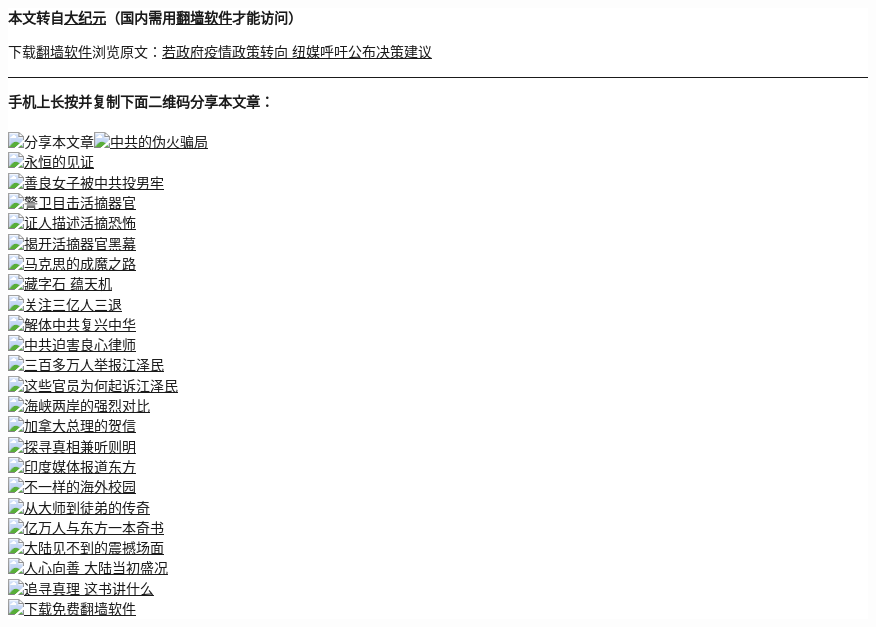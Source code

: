 <strong>本文转自<a href="https://www.epochtimes.com">大纪元</a>（国内需用<a href="https://github.com/nnujju350/www/blob/master/README.md#8">翻墙软件</a>才能访问）</strong><p>下载<a href="https://github.com/nnujju350/www/blob/master/README.md#8">翻墙软件</a>浏览原文：<a href="https://www.epochtimes.com/gb/21/10/7/n13288011.htm">若政府疫情政策转向 纽媒呼吁公布决策建议</a></p><hr>

<strong>手机上长按并复制下面二维码分享本文章：</strong><br><br><img src="https://chart.apis.google.com/chart?cht=qr&chs=240x240&choe=UTF-8&chld=M|2&chl=https://github.com/nnujju350/djy/blob/master/gb/21/10/7/n13288011.md%231" title="分享本文章"></td><td VALIGN=TOP><a href="https://github.com/nnujju350/djy/blob/master/gb/16/1/21/n4622075.md?dfh#1" target="_blank"><img src="https://raw.githubusercontent.com/nnujju350/djy/master/gb/300/wei-f1.jpg" title="中共的伪火骗局"  alt="中共的伪火骗局"></a><br><a href="https://github.com/nnujju350/www/blob/master/README.md?dfh#9" target="_blank"><img src="https://raw.githubusercontent.com/nnujju350/djy/master/gb/300/yong-h.jpg" title="永恒的见证"  alt="永恒的见证"></a><br><a href="https://github.com/nnujju350/djy/blob/master/gb/13/9/29/n3974789.md?dfh#1" target="_blank"><img src="https://raw.githubusercontent.com/nnujju350/djy/master/gb/300/shang-lnz.jpg" title="善良女子被中共投男牢"  alt="善良女子被中共投男牢"></a><br><a href="https://github.com/nnujju350/djy/blob/master/gb/16/3/16/n4663449.md?dfh#1" target="_blank"><img src="https://raw.githubusercontent.com/nnujju350/djy/master/gb/300/huo-z3.jpg" title="警卫目击活摘器官"  alt="警卫目击活摘器官"></a><br><a href="https://github.com/nnujju350/djy/blob/master/gb/16/8/7/n8177641.md?dfh#1" target="_blank"><img src="https://raw.githubusercontent.com/nnujju350/djy/master/gb/300/huo-z4.jpg" title="证人描述活摘恐怖"  alt="证人描述活摘恐怖"></a><br><a href="https://github.com/nnujju350/djy/blob/master/gb/10/4/19/n2881569.md?dfh#1" target="_blank"><img src="https://raw.githubusercontent.com/nnujju350/djy/master/gb/300/huo-z1.jpg" title="揭开活摘器官黑幕"  alt="揭开活摘器官黑幕"></a><br><a href="https://github.com/nnujju350/djy/blob/master/gb/10/11/7/n3077476.md?dfh#1" target="_blank"><img src="https://raw.githubusercontent.com/nnujju350/djy/master/gb/300/ma-ks.jpg" title="马克思的成魔之路"  alt="马克思的成魔之路"></a><br><a href="https://github.com/nnujju350/djy/blob/master/gb/14/6/9/n4173977.md?dfh#1" target="_blank"><img src="https://raw.githubusercontent.com/nnujju350/djy/master/gb/300/chang-zs.jpg" title="藏字石 蕴天机"  alt="藏字石 蕴天机"></a><br><a href="https://github.com/nnujju350/djy/blob/master/gb/18/5/10/n10381511.md?dfh#1" target="_blank"><img src="https://raw.githubusercontent.com/nnujju350/djy/master/gb/300/st1.jpg" title="关注三亿人三退"  alt="关注三亿人三退"></a><br><a href="https://github.com/nnujju350/djy/blob/master/gb/18/3/21/n10237682.md?dfh#1" target="_blank"><img src="https://raw.githubusercontent.com/nnujju350/djy/master/gb/300/jie-t.jpg" title="解体中共复兴中华"  alt="解体中共复兴中华"></a><br><a href="https://github.com/nnujju350/djy/blob/master/gb/9/2/9/n2422991.md?dfh#1" target="_blank"><img src="https://raw.githubusercontent.com/nnujju350/djy/master/gb/300/gao-zs.jpg" title="中共迫害良心律师"  alt="中共迫害良心律师"></a><br><a href="https://github.com/nnujju350/djy/blob/master/gb/18/12/9/n10900044.md?dfh#1" target="_blank"><img src="https://raw.githubusercontent.com/nnujju350/djy/master/gb/300/sj1.jpg" title="三百多万人举报江泽民"  alt="三百多万人举报江泽民"></a><br><a href="https://github.com/nnujju350/djy/blob/master/gb/18/8/28/n10672014.md?dfh#1" target="_blank"><img src="https://raw.githubusercontent.com/nnujju350/djy/master/gb/300/sj2.jpg" title="这些官员为何起诉江泽民"  alt="这些官员为何起诉江泽民"></a><br><a href="https://github.com/nnujju350/djy/blob/master/gb/8/12/18/n2367165.md?dfh#1" target="_blank"><img src="https://raw.githubusercontent.com/nnujju350/djy/master/gb/300/liangan.jpg" title="海峡两岸的强烈对比"  alt="海峡两岸的强烈对比"></a><br><a href="https://github.com/nnujju350/djy/blob/master/gb/15/12/10/n4593139.md?dfh#1" target="_blank"><img src="https://raw.githubusercontent.com/nnujju350/djy/master/gb/300/jia-ndzl.jpg" title="加拿大总理的贺信"  alt="加拿大总理的贺信"></a><br><a href="https://github.com/nnujju350/djy/blob/master/gb/11/6/17/n3289382.md?dfh#1" target="_blank"><img src="https://raw.githubusercontent.com/nnujju350/djy/master/gb/300/xiao-wd.jpg" title="探寻真相兼听则明"  alt="探寻真相兼听则明"></a><br><a href="https://github.com/nnujju350/djy/blob/master/gb/18/10/27/n10812623.md?dfh#1" target="_blank"><img src="https://raw.githubusercontent.com/nnujju350/djy/master/gb/300/yindu.jpg" title="印度媒体报道东方"  alt="印度媒体报道东方"></a><br><a href="https://github.com/nnujju350/djy/blob/master/gb/18/6/9/n10469652.md?dfh#1" target="_blank"><img src="https://raw.githubusercontent.com/nnujju350/djy/master/gb/300/xie-j.jpg" title="不一样的海外校园"  alt="不一样的海外校园"></a><br><a href="https://github.com/nnujju350/djy/blob/master/gb/7/4/5/n1669415.md?dfh#1" target="_blank"><img src="https://raw.githubusercontent.com/nnujju350/djy/master/gb/300/li-up.jpg" title="从大师到徒弟的传奇"  alt="从大师到徒弟的传奇"></a><br><a href="https://github.com/nnujju350/djy/blob/master/gb/17/5/26/n9191512.md?dfh#1" target="_blank"><img src="https://raw.githubusercontent.com/nnujju350/djy/master/gb/300/zfl2.jpg" title="亿万人与东方一本奇书"  alt="亿万人与东方一本奇书"></a><br><a href="https://github.com/nnujju350/djy/blob/master/gb/13/11/27/n4020290.md?dfh#1" target="_blank"><img src="https://raw.githubusercontent.com/nnujju350/djy/master/gb/300/zhen-h.jpg" title="大陆见不到的震撼场面"  alt="大陆见不到的震撼场面"></a><br><a href="https://github.com/nnujju350/djy/blob/master/gb/15/7/17/n4482910.md?dfh#1" target="_blank"><img src="https://raw.githubusercontent.com/nnujju350/djy/master/gb/300/dalu-sk.jpg" title="人心向善 大陆当初盛况"  alt="人心向善 大陆当初盛况"></a><br><a href="https://github.com/nnujju350/djy/blob/master/gb/19/1/5/n10955468.md?dfh#1" target="_blank"><img src="https://raw.githubusercontent.com/nnujju350/djy/master/gb/300/zfl1.jpg" title="追寻真理 这书讲什么"  alt="追寻真理 这书讲什么"></a><br><a href="https://github.com/nnujju350/www/blob/master/README.md?dfh#1" target="_blank"><img src="https://raw.githubusercontent.com/nnujju350/djy/master/gb/300/fq1.jpg" title="下载免费翻墙软件"  alt="下载免费翻墙软件"></a><br></td></tr></table>
